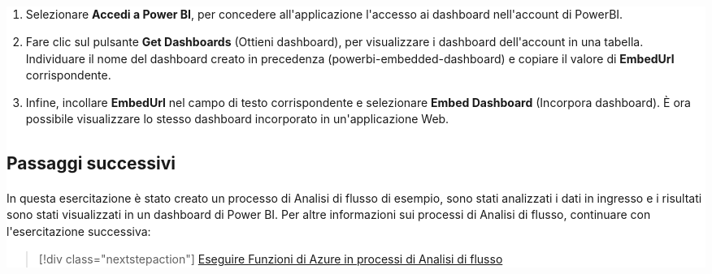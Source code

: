 1. Selezionare **Accedi a Power BI**, per concedere all'applicazione l'accesso ai dashboard nell'account di PowerBI.  

2. Fare clic sul pulsante **Get Dashboards** (Ottieni dashboard), per visualizzare i dashboard dell'account in una tabella. Individuare il nome del dashboard creato in precedenza (powerbi-embedded-dashboard) e copiare il valore di **EmbedUrl** corrispondente.  

3. Infine, incollare **EmbedUrl** nel campo di testo corrispondente e selezionare **Embed Dashboard** (Incorpora dashboard). È ora possibile visualizzare lo stesso dashboard incorporato in un'applicazione Web.

## <a name="next-steps"></a>Passaggi successivi

In questa esercitazione è stato creato un processo di Analisi di flusso di esempio, sono stati analizzati i dati in ingresso e i risultati sono stati visualizzati in un dashboard di Power BI. Per altre informazioni sui processi di Analisi di flusso, continuare con l'esercitazione successiva:

> [!div class="nextstepaction"]
> [Eseguire Funzioni di Azure in processi di Analisi di flusso](stream-analytics-with-azure-functions.md)

